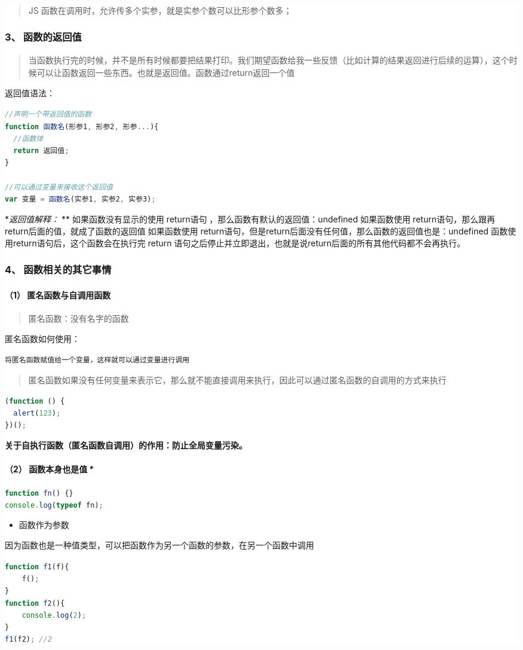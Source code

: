 > JS 函数在调用时，允许传多个实参，就是实参个数可以比形参个数多；

### 3、 函数的返回值

> 当函数执行完的时候，并不是所有时候都要把结果打印。我们期望函数给我一些反馈（比如计算的结果返回进行后续的运算），这个时候可以让函数返回一些东西。也就是返回值。函数通过return返回一个值

返回值语法：

```js
//声明一个带返回值的函数
function 函数名(形参1, 形参2, 形参...){
  //函数体
  return 返回值;
}

//可以通过变量来接收这个返回值
var 变量 = 函数名(实参1, 实参2, 实参3);
```

**返回值解释：* **
    如果函数没有显示的使用 return语句 ，那么函数有默认的返回值：undefined
    如果函数使用 return语句，那么跟再return后面的值，就成了函数的返回值
    如果函数使用 return语句，但是return后面没有任何值，那么函数的返回值也是：undefined
    函数使用return语句后，这个函数会在执行完 return 语句之后停止并立即退出，也就是说return后面的所有其他代码都不会再执行。

### 4、 函数相关的其它事情

#### （1） 匿名函数与自调用函数

> 匿名函数：没有名字的函数

匿名函数如何使用：

```
将匿名函数赋值给一个变量，这样就可以通过变量进行调用
```

> 匿名函数如果没有任何变量来表示它，那么就不能直接调用来执行，因此可以通过匿名函数的自调用的方式来执行

```javascript
(function () {
  alert(123);
})();
```

**关于自执行函数（匿名函数自调用）的作用：防止全局变量污染。**

#### （2） 函数本身也是值 *

```js
function fn() {}
console.log(typeof fn);
```

- 函数作为参数

因为函数也是一种值类型，可以把函数作为另一个函数的参数，在另一个函数中调用

```js
function f1(f){
    f();
}
function f2(){
    console.log(2);
}
f1(f2); //2
```
